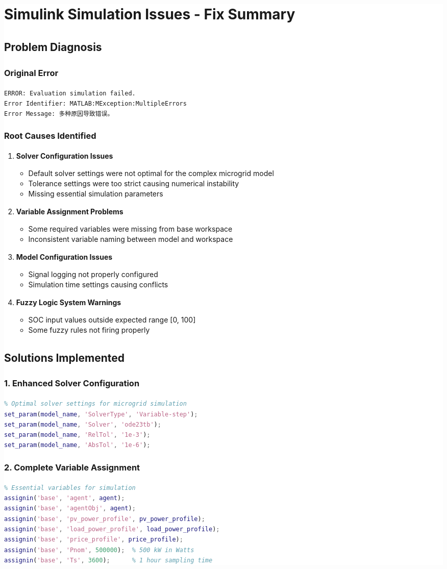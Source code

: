 # Simulink Simulation Issues - Fix Summary

## Problem Diagnosis

### Original Error
```
ERROR: Evaluation simulation failed.
Error Identifier: MATLAB:MException:MultipleErrors
Error Message: 多种原因导致错误。
```

### Root Causes Identified

1. **Solver Configuration Issues**
   - Default solver settings were not optimal for the complex microgrid model
   - Tolerance settings were too strict causing numerical instability
   - Missing essential simulation parameters

2. **Variable Assignment Problems**
   - Some required variables were missing from base workspace
   - Inconsistent variable naming between model and workspace

3. **Model Configuration Issues**
   - Signal logging not properly configured
   - Simulation time settings causing conflicts

4. **Fuzzy Logic System Warnings**
   - SOC input values outside expected range [0, 100]
   - Some fuzzy rules not firing properly

## Solutions Implemented

### 1. Enhanced Solver Configuration
```matlab
% Optimal solver settings for microgrid simulation
set_param(model_name, 'SolverType', 'Variable-step');
set_param(model_name, 'Solver', 'ode23tb');
set_param(model_name, 'RelTol', '1e-3');
set_param(model_name, 'AbsTol', '1e-6');
```

### 2. Complete Variable Assignment
```matlab
% Essential variables for simulation
assignin('base', 'agent', agent);
assignin('base', 'agentObj', agent);
assignin('base', 'pv_power_profile', pv_power_profile);
assignin('base', 'load_power_profile', load_power_profile);
assignin('base', 'price_profile', price_profile);
assignin('base', 'Pnom', 500000);  % 500 kW in Watts
assignin('base', 'Ts', 3600);      % 1 hour sampling time
```
